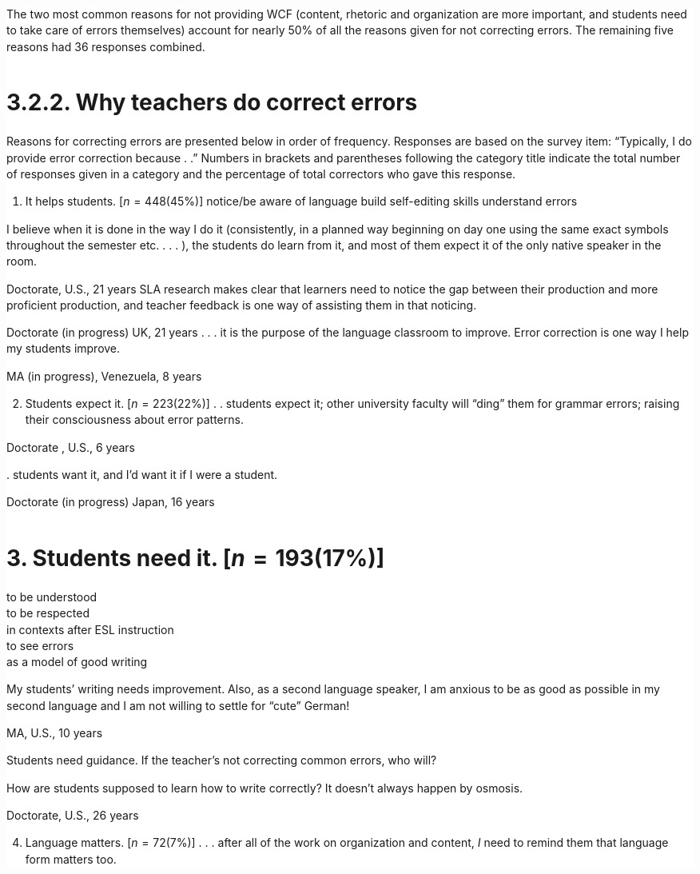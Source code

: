 The two most common reasons for not providing WCF (content, rhetoric and organization are more important, and students need to take care of errors themselves) account for nearly $50 \%$ of all the reasons given for not correcting errors. The remaining five reasons had 36 responses combined.

# 3.2.2. Why teachers do correct errors

Reasons for correcting errors are presented below in order of frequency. Responses are based on the survey item: “Typically, I do provide error correction because . .” Numbers in brackets and parentheses following the category title indicate the total number of responses given in a category and the percentage of total correctors who gave this response.

1. It helps students. $[ n = 4 4 8 ( 4 5 \% ) ]$ notice/be aware of language build self-editing skills understand errors

I believe when it is done in the way I do it (consistently, in a planned way beginning on day one using the same exact symbols throughout the semester etc. . . . ), the students do learn from it, and most of them expect it of the only native speaker in the room.

Doctorate, U.S., 21 years SLA research makes clear that learners need to notice the gap between their production and more proficient production, and teacher feedback is one way of assisting them in that noticing.

Doctorate (in progress) UK, 21 years . . . it is the purpose of the language classroom to improve. Error correction is one way I help my students improve.

MA (in progress), Venezuela, 8 years

2. Students expect it. $[ n = 2 2 3 ( 2 2 \% ) ]$ . . students expect it; other university faculty will “ding” them for grammar errors; raising their consciousness about error patterns.

Doctorate , U.S., 6 years

. students want it, and I’d want it if I were a student.

Doctorate (in progress) Japan, 16 years

# 3. Students need it. $[ n = 1 9 3 ( 1 7 \% ) ]$

to be understood   
to be respected   
in contexts after ESL instruction   
to see errors   
as a model of good writing

My students’ writing needs improvement. Also, as a second language speaker, I am anxious to be as good as possible in my second language and I am not willing to settle for “cute” German!

MA, U.S., 10 years

Students need guidance. If the teacher’s not correcting common errors, who will?

How are students supposed to learn how to write correctly? It doesn’t always happen by osmosis.

Doctorate, U.S., 26 years

4. Language matters. $[ n = 7 2 ( 7 \% ) ]$ . . . after all of the work on organization and content, $I$ need to remind them that language form matters too.

